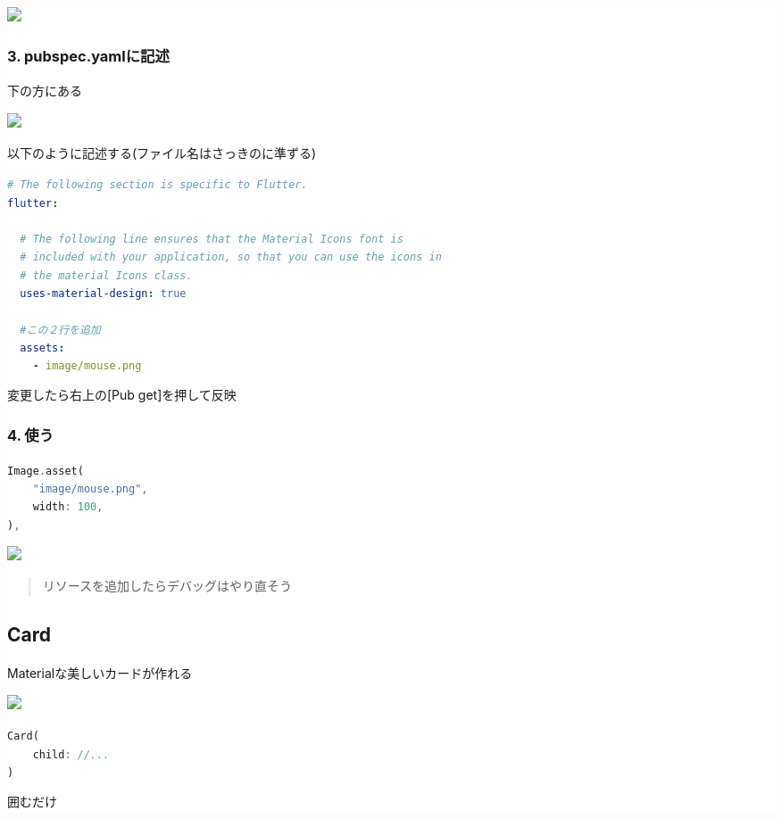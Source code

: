 ![](https://www.mediafire.com/convkey/dc88/1ohq02fog5rrqxq6g.jpg)

### 3. pubspec.yamlに記述

下の方にある

![](https://www.mediafire.com/convkey/215c/hmlotn9t0j7ihjx6g.jpg)

以下のように記述する(ファイル名はさっきのに準ずる)

```yaml
# The following section is specific to Flutter.
flutter:

  # The following line ensures that the Material Icons font is
  # included with your application, so that you can use the icons in
  # the material Icons class.
  uses-material-design: true
  
  #この２行を追加
  assets:
    - image/mouse.png
```

変更したら右上の[Pub get]を押して反映

### 4. 使う

```Dart
Image.asset(
	"image/mouse.png",
    width: 100,
),
```

![](https://www.mediafire.com/convkey/7bb8/qs5c66i8wxkuve16g.jpg)

> リソースを追加したらデバッグはやり直そう

## Card

Materialな美しいカードが作れる

![](https://www.mediafire.com/convkey/884a/scm5idytgzegtnz6g.jpg)

```Dart
Card(
	child: //...
)
```

囲むだけ

<iframe style="width:800px;height:400px;"  src="https://dartpad.dev/embed-flutter.html?id=134a37a1e979fd6f2b7658a879919771"></iframe>
